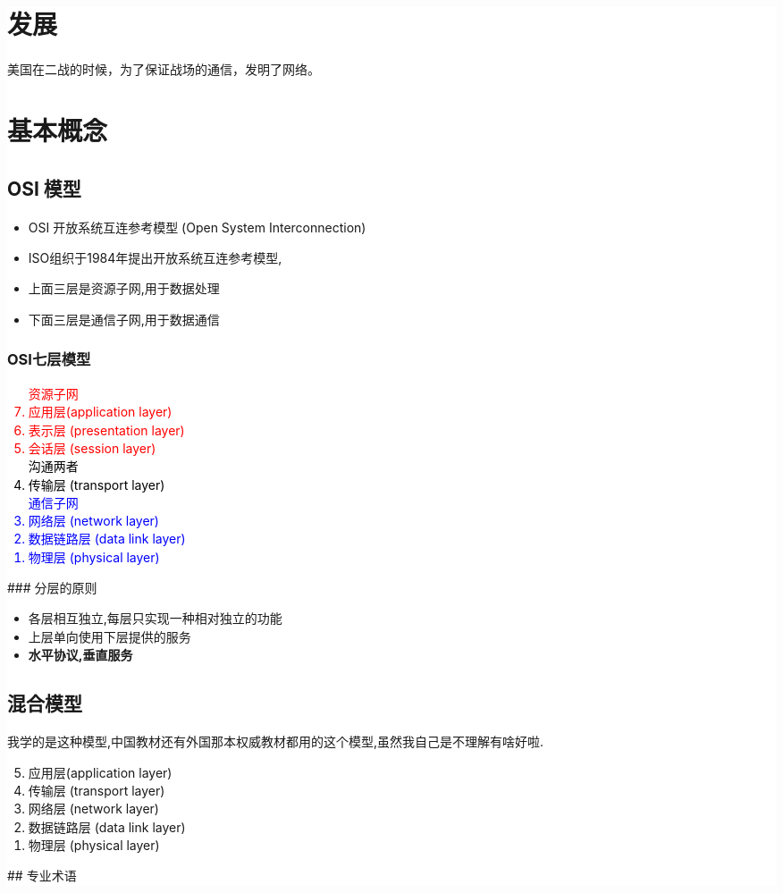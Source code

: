 # 发展

美国在二战的时候，为了保证战场的通信，发明了网络。

# 基本概念

## OSI 模型

- OSI 开放系统互连参考模型 (Open System Interconnection)

- ISO组织于1984年提出开放系统互连参考模型,

- 上面三层是资源子网,用于数据处理

- 下面三层是通信子网,用于数据通信

  

### OSI七层模型

<ol reversed="reversed">
  <span style="color:red">资源子网<span>
    <li>应用层(application layer)</li>
    <li>表示层 (presentation layer)</li>
    <li>会话层 (session layer)</li>
  <span style="color:black">沟通两者<span>
 		<li>传输层 (transport layer)</li>
  <span style="color:blue">通信子网<span>
    <li>网络层 (network layer)</li>
    <li>数据链路层 (data link layer)</li>
    <li>物理层 (physical layer)</li>
</ol>
### 分层的原则

- 各层相互独立,每层只实现一种相对独立的功能
- 上层单向使用下层提供的服务
- **水平协议,垂直服务**



## 混合模型

我学的是这种模型,中国教材还有外国那本权威教材都用的这个模型,虽然我自己是不理解有啥好啦.

<ol reversed="reversed">
    <li>应用层(application layer)</li>
 		<li>传输层 (transport layer)</li>
    <li>网络层 (network layer)</li>
    <li>数据链路层 (data link layer)</li>
    <li>物理层 (physical layer)</li>
</ol>
## 专业术语
